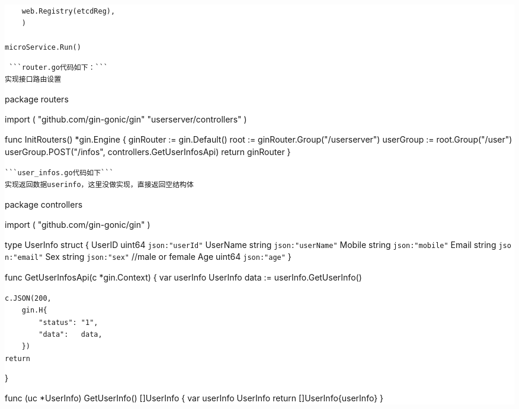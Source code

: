         web.Registry(etcdReg),
        )

    microService.Run()
```
 ```router.go代码如下：```
实现接口路由设置
```
package routers

import (
	"github.com/gin-gonic/gin"
	"userserver/controllers"
)

func InitRouters() *gin.Engine {
	ginRouter := gin.Default()
	root := ginRouter.Group("/userserver")
	userGroup := root.Group("/user")
	userGroup.POST("/infos", controllers.GetUserInfosApi)
	return ginRouter
}

```
```user_infos.go代码如下```
实现返回数据userinfo，这里没做实现，直接返回空结构体
```
package controllers

import (
	"github.com/gin-gonic/gin"
)

type UserInfo struct {
	UserID   uint64 `json:"userId"`
	UserName string `json:"userName"`
	Mobile   string `json:"mobile"`
	Email    string `json:"email"`
	Sex      string `json:"sex"` //male or female
	Age      uint64 `json:"age"`
}

func GetUserInfosApi(c *gin.Context) {
	var userInfo UserInfo
	data := userInfo.GetUserInfo()

	c.JSON(200,
		gin.H{
			"status": "1",
			"data":   data,
		})
	return
}

func (uc *UserInfo) GetUserInfo() []UserInfo {
	var userInfo UserInfo
	return []UserInfo{userInfo}
}
